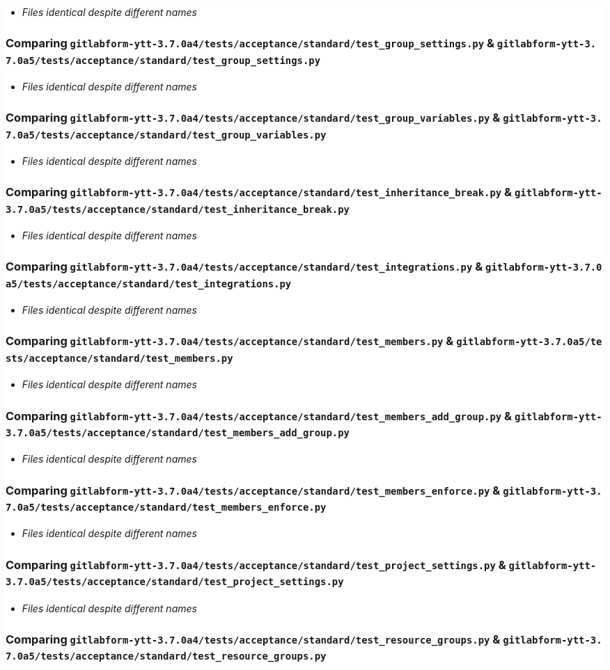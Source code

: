  * *Files identical despite different names*

### Comparing `gitlabform-ytt-3.7.0a4/tests/acceptance/standard/test_group_settings.py` & `gitlabform-ytt-3.7.0a5/tests/acceptance/standard/test_group_settings.py`

 * *Files identical despite different names*

### Comparing `gitlabform-ytt-3.7.0a4/tests/acceptance/standard/test_group_variables.py` & `gitlabform-ytt-3.7.0a5/tests/acceptance/standard/test_group_variables.py`

 * *Files identical despite different names*

### Comparing `gitlabform-ytt-3.7.0a4/tests/acceptance/standard/test_inheritance_break.py` & `gitlabform-ytt-3.7.0a5/tests/acceptance/standard/test_inheritance_break.py`

 * *Files identical despite different names*

### Comparing `gitlabform-ytt-3.7.0a4/tests/acceptance/standard/test_integrations.py` & `gitlabform-ytt-3.7.0a5/tests/acceptance/standard/test_integrations.py`

 * *Files identical despite different names*

### Comparing `gitlabform-ytt-3.7.0a4/tests/acceptance/standard/test_members.py` & `gitlabform-ytt-3.7.0a5/tests/acceptance/standard/test_members.py`

 * *Files identical despite different names*

### Comparing `gitlabform-ytt-3.7.0a4/tests/acceptance/standard/test_members_add_group.py` & `gitlabform-ytt-3.7.0a5/tests/acceptance/standard/test_members_add_group.py`

 * *Files identical despite different names*

### Comparing `gitlabform-ytt-3.7.0a4/tests/acceptance/standard/test_members_enforce.py` & `gitlabform-ytt-3.7.0a5/tests/acceptance/standard/test_members_enforce.py`

 * *Files identical despite different names*

### Comparing `gitlabform-ytt-3.7.0a4/tests/acceptance/standard/test_project_settings.py` & `gitlabform-ytt-3.7.0a5/tests/acceptance/standard/test_project_settings.py`

 * *Files identical despite different names*

### Comparing `gitlabform-ytt-3.7.0a4/tests/acceptance/standard/test_resource_groups.py` & `gitlabform-ytt-3.7.0a5/tests/acceptance/standard/test_resource_groups.py`
